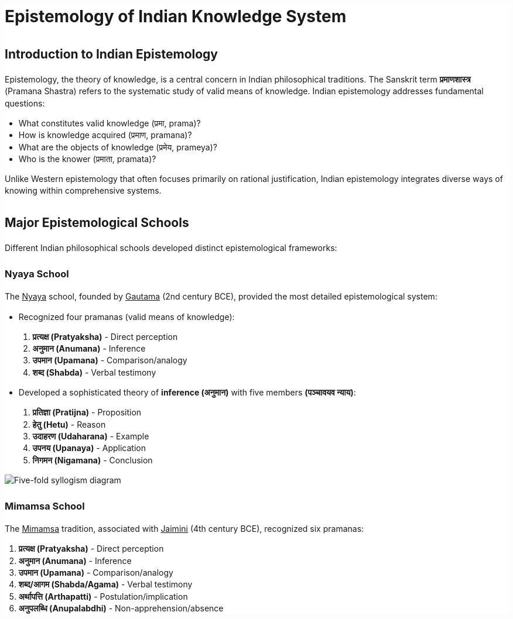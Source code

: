 # Epistemology of Indian Knowledge System

## Introduction to Indian Epistemology

Epistemology, the theory of knowledge, is a central concern in Indian philosophical traditions. The Sanskrit term **प्रमाणशास्त्र** (Pramana Shastra) refers to the systematic study of valid means of knowledge. Indian epistemology addresses fundamental questions:

- What constitutes valid knowledge (प्रमा, prama)?
- How is knowledge acquired (प्रमाण, pramana)?
- What are the objects of knowledge (प्रमेय, prameya)?
- Who is the knower (प्रमाता, pramata)?

Unlike Western epistemology that often focuses primarily on rational justification, Indian epistemology integrates diverse ways of knowing within comprehensive systems.

## Major Epistemological Schools

Different Indian philosophical schools developed distinct epistemological frameworks:

### Nyaya School

The [Nyaya](https://en.wikipedia.org/wiki/Nyaya) school, founded by [Gautama](https://en.wikipedia.org/wiki/Aksapada_Gautama) (2nd century BCE), provided the most detailed epistemological system:

- Recognized four pramanas (valid means of knowledge):

  1. **प्रत्यक्ष (Pratyaksha)** - Direct perception
  2. **अनुमान (Anumana)** - Inference
  3. **उपमान (Upamana)** - Comparison/analogy
  4. **शब्द (Shabda)** - Verbal testimony

- Developed a sophisticated theory of **inference (अनुमान)** with five members **(पञ्चावयव न्याय)**:
  1. **प्रतिज्ञा (Pratijna)** - Proposition
  2. **हेतु (Hetu)** - Reason
  3. **उदाहरण (Udaharana)** - Example
  4. **उपनय (Upanaya)** - Application
  5. **निगमन (Nigamana)** - Conclusion

![Five-fold syllogism diagram](https://upload.wikimedia.org/wikipedia/commons/thumb/9/99/Nyaya_Five-fold_Syllogism.svg/800px-Nyaya_Five-fold_Syllogism.svg.png)

### Mimamsa School

The [Mimamsa](https://en.wikipedia.org/wiki/M%C4%ABm%C4%81%E1%B9%83s%C4%81) tradition, associated with [Jaimini](https://en.wikipedia.org/wiki/Jaimini) (4th century BCE), recognized six pramanas:

1. **प्रत्यक्ष (Pratyaksha)** - Direct perception
2. **अनुमान (Anumana)** - Inference
3. **उपमान (Upamana)** - Comparison/analogy
4. **शब्द/आगम (Shabda/Agama)** - Verbal testimony
5. **अर्थापत्ति (Arthapatti)** - Postulation/implication
6. **अनुपलब्धि (Anupalabdhi)** - Non-apprehension/absence
